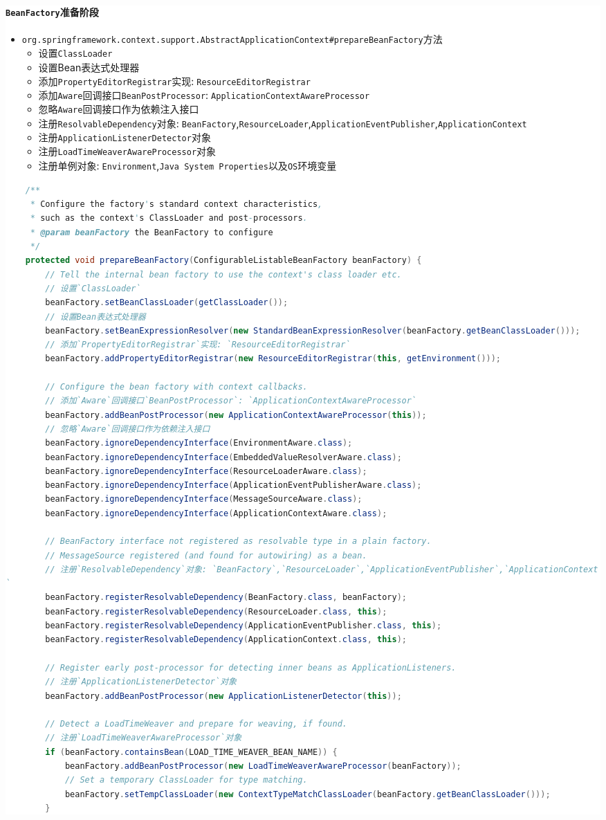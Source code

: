 #### `BeanFactory`准备阶段

* `org.springframework.context.support.AbstractApplicationContext#prepareBeanFactory`方法
  * 设置`ClassLoader`
  * 设置Bean表达式处理器
  * 添加`PropertyEditorRegistrar`实现: `ResourceEditorRegistrar`
  * 添加`Aware`回调接口`BeanPostProcessor`: `ApplicationContextAwareProcessor`
  * 忽略`Aware`回调接口作为依赖注入接口
  * 注册`ResolvableDependency`对象: `BeanFactory`,`ResourceLoader`,`ApplicationEventPublisher`,`ApplicationContext`
  * 注册`ApplicationListenerDetector`对象
  * 注册`LoadTimeWeaverAwareProcessor`对象
  * 注册单例对象: `Environment`,`Java System Properties`以及`OS`环境变量

```java
	/**
	 * Configure the factory's standard context characteristics,
	 * such as the context's ClassLoader and post-processors.
	 * @param beanFactory the BeanFactory to configure
	 */
	protected void prepareBeanFactory(ConfigurableListableBeanFactory beanFactory) {
		// Tell the internal bean factory to use the context's class loader etc.
        // 设置`ClassLoader`
		beanFactory.setBeanClassLoader(getClassLoader());
        // 设置Bean表达式处理器
		beanFactory.setBeanExpressionResolver(new StandardBeanExpressionResolver(beanFactory.getBeanClassLoader()));
        // 添加`PropertyEditorRegistrar`实现: `ResourceEditorRegistrar`
		beanFactory.addPropertyEditorRegistrar(new ResourceEditorRegistrar(this, getEnvironment()));

		// Configure the bean factory with context callbacks.
        // 添加`Aware`回调接口`BeanPostProcessor`: `ApplicationContextAwareProcessor`
		beanFactory.addBeanPostProcessor(new ApplicationContextAwareProcessor(this));
        // 忽略`Aware`回调接口作为依赖注入接口
		beanFactory.ignoreDependencyInterface(EnvironmentAware.class);
		beanFactory.ignoreDependencyInterface(EmbeddedValueResolverAware.class);
		beanFactory.ignoreDependencyInterface(ResourceLoaderAware.class);
		beanFactory.ignoreDependencyInterface(ApplicationEventPublisherAware.class);
		beanFactory.ignoreDependencyInterface(MessageSourceAware.class);
		beanFactory.ignoreDependencyInterface(ApplicationContextAware.class);

		// BeanFactory interface not registered as resolvable type in a plain factory.
		// MessageSource registered (and found for autowiring) as a bean.
        // 注册`ResolvableDependency`对象: `BeanFactory`,`ResourceLoader`,`ApplicationEventPublisher`,`ApplicationContext`
		beanFactory.registerResolvableDependency(BeanFactory.class, beanFactory);
		beanFactory.registerResolvableDependency(ResourceLoader.class, this);
		beanFactory.registerResolvableDependency(ApplicationEventPublisher.class, this);
		beanFactory.registerResolvableDependency(ApplicationContext.class, this);

		// Register early post-processor for detecting inner beans as ApplicationListeners.
        // 注册`ApplicationListenerDetector`对象
		beanFactory.addBeanPostProcessor(new ApplicationListenerDetector(this));

		// Detect a LoadTimeWeaver and prepare for weaving, if found.
        // 注册`LoadTimeWeaverAwareProcessor`对象
		if (beanFactory.containsBean(LOAD_TIME_WEAVER_BEAN_NAME)) {
			beanFactory.addBeanPostProcessor(new LoadTimeWeaverAwareProcessor(beanFactory));
			// Set a temporary ClassLoader for type matching.
			beanFactory.setTempClassLoader(new ContextTypeMatchClassLoader(beanFactory.getBeanClassLoader()));
		}

```